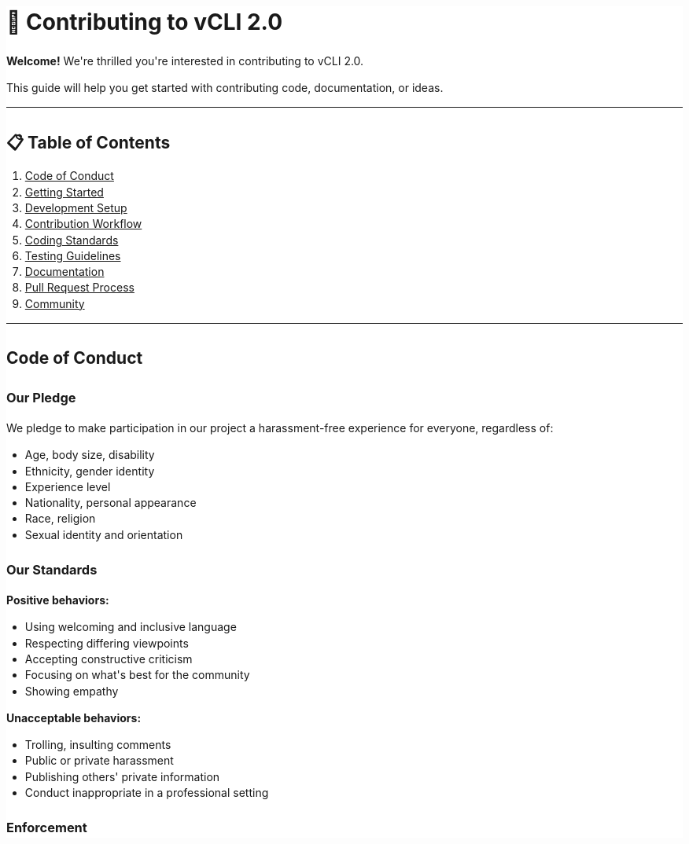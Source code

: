 # 🤝 Contributing to vCLI 2.0

**Welcome!** We're thrilled you're interested in contributing to vCLI 2.0.

This guide will help you get started with contributing code, documentation, or ideas.

---

## 📋 Table of Contents

1. [Code of Conduct](#code-of-conduct)
2. [Getting Started](#getting-started)
3. [Development Setup](#development-setup)
4. [Contribution Workflow](#contribution-workflow)
5. [Coding Standards](#coding-standards)
6. [Testing Guidelines](#testing-guidelines)
7. [Documentation](#documentation)
8. [Pull Request Process](#pull-request-process)
9. [Community](#community)

---

## Code of Conduct

### Our Pledge

We pledge to make participation in our project a harassment-free experience for everyone, regardless of:
- Age, body size, disability
- Ethnicity, gender identity
- Experience level
- Nationality, personal appearance
- Race, religion
- Sexual identity and orientation

### Our Standards

**Positive behaviors:**
- Using welcoming and inclusive language
- Respecting differing viewpoints
- Accepting constructive criticism
- Focusing on what's best for the community
- Showing empathy

**Unacceptable behaviors:**
- Trolling, insulting comments
- Public or private harassment
- Publishing others' private information
- Conduct inappropriate in a professional setting

### Enforcement
